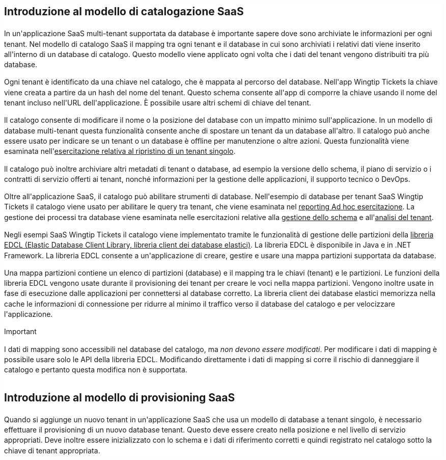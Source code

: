 ## <a name="introduction-to-the-saas-catalog-pattern"></a>Introduzione al modello di catalogazione SaaS

In un'applicazione SaaS multi-tenant supportata da database è importante sapere dove sono archiviate le informazioni per ogni tenant. Nel modello di catalogo SaaS il mapping tra ogni tenant e il database in cui sono archiviati i relativi dati viene inserito all'interno di un database di catalogo. Questo modello viene applicato ogni volta che i dati del tenant vengono distribuiti tra più database.

Ogni tenant è identificato da una chiave nel catalogo, che è mappata al percorso del database. Nell'app Wingtip Tickets la chiave viene creata a partire da un hash del nome del tenant. Questo schema consente all'app di comporre la chiave usando il nome del tenant incluso nell'URL dell'applicazione. È possibile usare altri schemi di chiave del tenant.  

Il catalogo consente di modificare il nome o la posizione del database con un impatto minimo sull'applicazione. In un modello di database multi-tenant questa funzionalità consente anche di spostare un tenant da un database all'altro. Il catalogo può anche essere usato per indicare se un tenant o un database è offline per manutenzione o altre azioni. Questa funzionalità viene esaminata nell'[esercitazione relativa al ripristino di un tenant singolo](saas-dbpertenant-restore-single-tenant.md).

Il catalogo può inoltre archiviare altri metadati di tenant o database, ad esempio la versione dello schema, il piano di servizio o i contratti di servizio offerti ai tenant, nonché informazioni per la gestione delle applicazioni, il supporto tecnico o DevOps. 

Oltre all'applicazione SaaS, il catalogo può abilitare strumenti di database. Nell'esempio di database per tenant SaaS Wingtip Tickets il catalogo viene usato per abilitare le query tra tenant, che viene esaminata nel [reporting Ad hoc esercitazione](saas-tenancy-cross-tenant-reporting.md). La gestione dei processi tra database viene esaminata nelle esercitazioni relative alla [gestione dello schema](saas-tenancy-schema-management.md) e all'[analisi del tenant](saas-tenancy-tenant-analytics.md). 

Negli esempi SaaS Wingtip Tickets il catalogo viene implementato tramite le funzionalità di gestione delle partizioni della [libreria EDCL (Elastic Database Client Library, libreria client dei database elastici)](sql-database-elastic-database-client-library.md). La libreria EDCL è disponibile in Java e in .NET Framework. La libreria EDCL consente a un'applicazione di creare, gestire e usare una mappa partizioni supportata da database. 

Una mappa partizioni contiene un elenco di partizioni (database) e il mapping tra le chiavi (tenant) e le partizioni. Le funzioni della libreria EDCL vengono usate durante il provisioning dei tenant per creare le voci nella mappa partizioni. Vengono inoltre usate in fase di esecuzione dalle applicazioni per connettersi al database corretto. La libreria client dei database elastici memorizza nella cache le informazioni di connessione per ridurre al minimo il traffico verso il database del catalogo e per velocizzare l'applicazione. 

> [!IMPORTANT]
> I dati di mapping sono accessibili nel database del catalogo, ma *non devono essere modificati*. Per modificare i dati di mapping è possibile usare solo le API della libreria EDCL. Modificando direttamente i dati di mapping si corre il rischio di danneggiare il catalogo e pertanto questa modifica non è supportata.


## <a name="introduction-to-the-saas-provisioning-pattern"></a>Introduzione al modello di provisioning SaaS

Quando si aggiunge un nuovo tenant in un'applicazione SaaS che usa un modello di database a tenant singolo, è necessario effettuare il provisioning di un nuovo database tenant. Questo deve essere creato nella posizione e nel livello di servizio appropriati. Deve inoltre essere inizializzato con lo schema e i dati di riferimento corretti e quindi registrato nel catalogo sotto la chiave di tenant appropriata. 
